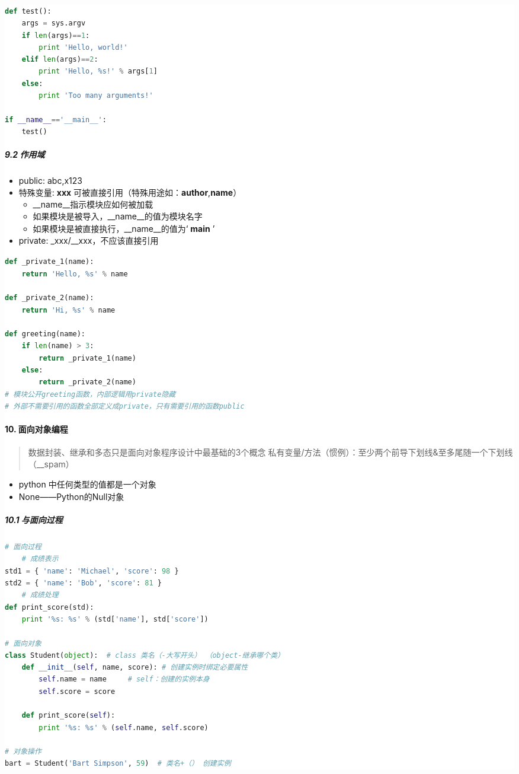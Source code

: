 ```py
def test():
    args = sys.argv
    if len(args)==1:
        print 'Hello, world!'
    elif len(args)==2:
        print 'Hello, %s!' % args[1]
    else:
        print 'Too many arguments!'

if __name__=='__main__':
    test()
```

##### 9.2 作用域

* public: abc,x123
* 特殊变量: __xxx__  可被直接引用（特殊用途如：__author__,__name__）
  - __name__指示模块应如何被加载
  - 如果模块是被导入，__name__的值为模块名字
  - 如果模块是被直接执行，__name__的值为‘ __main__ ’
* private: _xxx/__xxx，不应该直接引用

```py
def _private_1(name):
    return 'Hello, %s' % name

def _private_2(name):
    return 'Hi, %s' % name

def greeting(name):
    if len(name) > 3:
        return _private_1(name)
    else:
        return _private_2(name)
# 模块公开greeting函数，内部逻辑用private隐藏
# 外部不需要引用的函数全部定义成private，只有需要引用的函数public
```

#### 10. 面向对象编程
>数据封装、继承和多态只是面向对象程序设计中最基础的3个概念
私有变量/方法（惯例）：至少两个前导下划线&至多尾随一个下划线（__spam）
* python 中任何类型的值都是一个对象
* None——Python的Null对象
##### 10.1 与面向过程

```py
# 面向过程
    # 成绩表示
std1 = { 'name': 'Michael', 'score': 98 }
std2 = { 'name': 'Bob', 'score': 81 }
    # 成绩处理
def print_score(std):
    print '%s: %s' % (std['name'], std['score'])

# 面向对象
class Student(object):  # class 类名（-大写开头） （object-继承哪个类）
    def __init__(self, name, score): # 创建实例时绑定必要属性
        self.name = name     # self：创建的实例本身
        self.score = score

    def print_score(self):
        print '%s: %s' % (self.name, self.score)

# 对象操作
bart = Student('Bart Simpson', 59)  # 类名+（） 创建实例
```